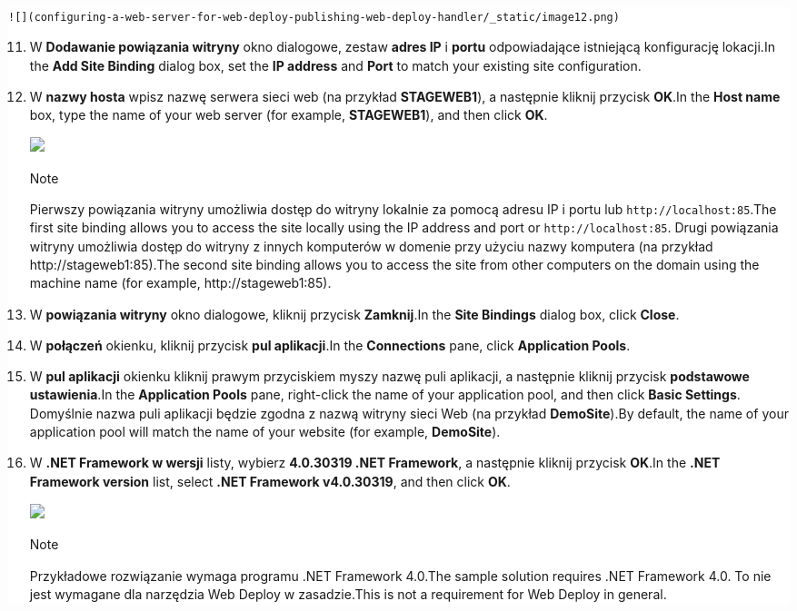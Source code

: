     ![](configuring-a-web-server-for-web-deploy-publishing-web-deploy-handler/_static/image12.png)
11. <span data-ttu-id="81c41-256">W **Dodawanie powiązania witryny** okno dialogowe, zestaw **adres IP** i **portu** odpowiadające istniejącą konfigurację lokacji.</span><span class="sxs-lookup"><span data-stu-id="81c41-256">In the **Add Site Binding** dialog box, set the **IP address** and **Port** to match your existing site configuration.</span></span>
12. <span data-ttu-id="81c41-257">W **nazwy hosta** wpisz nazwę serwera sieci web (na przykład **STAGEWEB1**), a następnie kliknij przycisk **OK**.</span><span class="sxs-lookup"><span data-stu-id="81c41-257">In the **Host name** box, type the name of your web server (for example, **STAGEWEB1**), and then click **OK**.</span></span>

    ![](configuring-a-web-server-for-web-deploy-publishing-web-deploy-handler/_static/image13.png)

    > [!NOTE]
    > <span data-ttu-id="81c41-258">Pierwszy powiązania witryny umożliwia dostęp do witryny lokalnie za pomocą adresu IP i portu lub `http://localhost:85`.</span><span class="sxs-lookup"><span data-stu-id="81c41-258">The first site binding allows you to access the site locally using the IP address and port or `http://localhost:85`.</span></span> <span data-ttu-id="81c41-259">Drugi powiązania witryny umożliwia dostęp do witryny z innych komputerów w domenie przy użyciu nazwy komputera (na przykład http://stageweb1:85).</span><span class="sxs-lookup"><span data-stu-id="81c41-259">The second site binding allows you to access the site from other computers on the domain using the machine name (for example, http://stageweb1:85).</span></span>
13. <span data-ttu-id="81c41-260">W **powiązania witryny** okno dialogowe, kliknij przycisk **Zamknij**.</span><span class="sxs-lookup"><span data-stu-id="81c41-260">In the **Site Bindings** dialog box, click **Close**.</span></span>
14. <span data-ttu-id="81c41-261">W **połączeń** okienku, kliknij przycisk **pul aplikacji**.</span><span class="sxs-lookup"><span data-stu-id="81c41-261">In the **Connections** pane, click **Application Pools**.</span></span>
15. <span data-ttu-id="81c41-262">W **pul aplikacji** okienku kliknij prawym przyciskiem myszy nazwę puli aplikacji, a następnie kliknij przycisk **podstawowe ustawienia**.</span><span class="sxs-lookup"><span data-stu-id="81c41-262">In the **Application Pools** pane, right-click the name of your application pool, and then click **Basic Settings**.</span></span> <span data-ttu-id="81c41-263">Domyślnie nazwa puli aplikacji będzie zgodna z nazwą witryny sieci Web (na przykład **DemoSite**).</span><span class="sxs-lookup"><span data-stu-id="81c41-263">By default, the name of your application pool will match the name of your website (for example, **DemoSite**).</span></span>
16. <span data-ttu-id="81c41-264">W **.NET Framework w wersji** listy, wybierz **4.0.30319 .NET Framework**, a następnie kliknij przycisk **OK**.</span><span class="sxs-lookup"><span data-stu-id="81c41-264">In the **.NET Framework version** list, select **.NET Framework v4.0.30319**, and then click **OK**.</span></span>

    ![](configuring-a-web-server-for-web-deploy-publishing-web-deploy-handler/_static/image14.png)

    > [!NOTE]
    > <span data-ttu-id="81c41-265">Przykładowe rozwiązanie wymaga programu .NET Framework 4.0.</span><span class="sxs-lookup"><span data-stu-id="81c41-265">The sample solution requires .NET Framework 4.0.</span></span> <span data-ttu-id="81c41-266">To nie jest wymagane dla narzędzia Web Deploy w zasadzie.</span><span class="sxs-lookup"><span data-stu-id="81c41-266">This is not a requirement for Web Deploy in general.</span></span>
